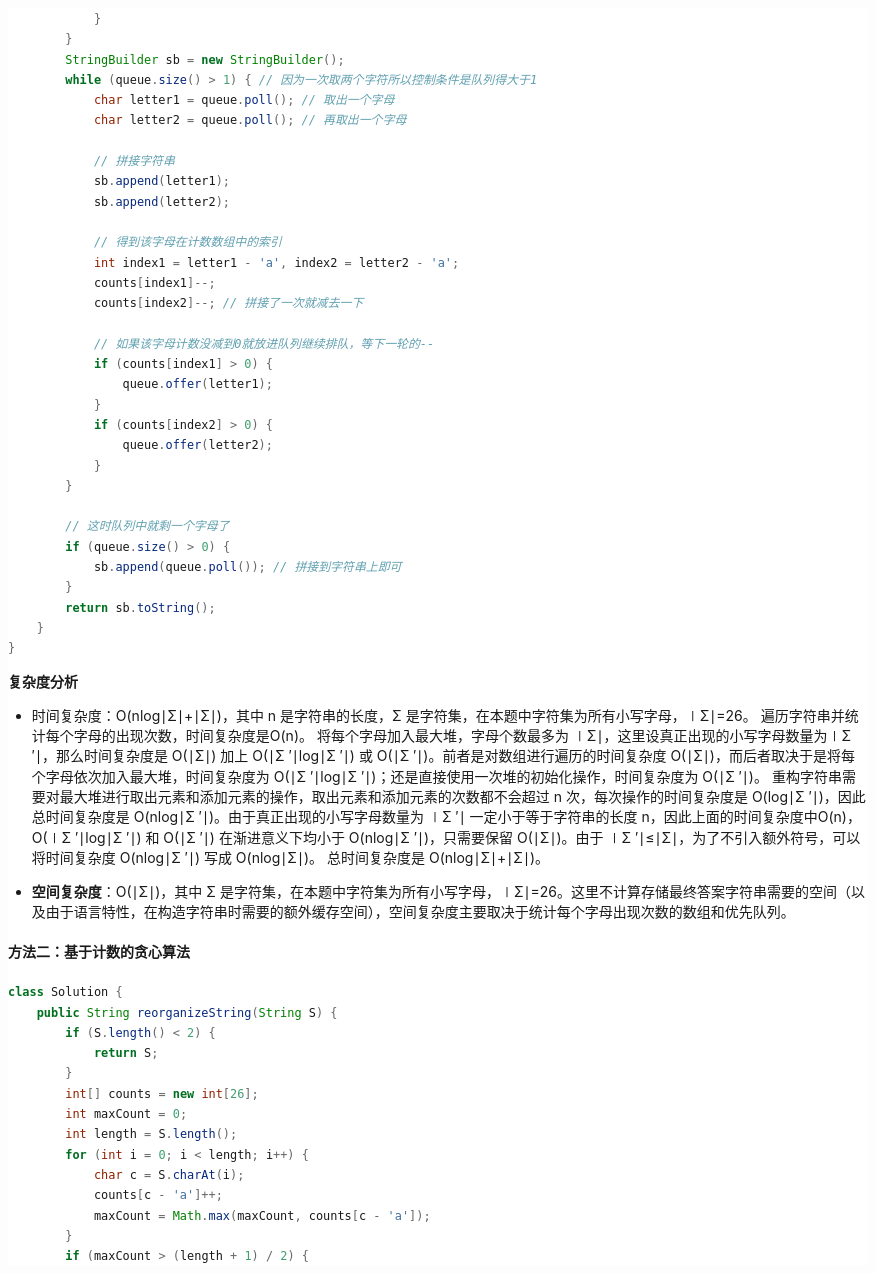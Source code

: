 ```java
            }
        }
        StringBuilder sb = new StringBuilder();
        while (queue.size() > 1) { // 因为一次取两个字符所以控制条件是队列得大于1
            char letter1 = queue.poll(); // 取出一个字母
            char letter2 = queue.poll(); // 再取出一个字母

            // 拼接字符串
            sb.append(letter1);
            sb.append(letter2);

            // 得到该字母在计数数组中的索引
            int index1 = letter1 - 'a', index2 = letter2 - 'a';
            counts[index1]--;
            counts[index2]--; // 拼接了一次就减去一下

            // 如果该字母计数没减到0就放进队列继续排队，等下一轮的--
            if (counts[index1] > 0) {
                queue.offer(letter1);
            }
            if (counts[index2] > 0) {
                queue.offer(letter2);
            }
        }

        // 这时队列中就剩一个字母了
        if (queue.size() > 0) {
            sb.append(queue.poll()); // 拼接到字符串上即可
        }
        return sb.toString();
    }
}
```

**复杂度分析**

+ 时间复杂度：O(nlog∣Σ∣+∣Σ∣)，其中 n 是字符串的长度，Σ 是字符集，在本题中字符集为所有小写字母，∣Σ∣=26。
    遍历字符串并统计每个字母的出现次数，时间复杂度是O(n)。
    将每个字母加入最大堆，字母个数最多为 ∣Σ∣，这里设真正出现的小写字母数量为∣Σ ′∣，那么时间复杂度是 O(∣Σ∣) 加上 O(∣Σ ′∣log∣Σ ′∣) 或 O(∣Σ ′∣)。前者是对数组进行遍历的时间复杂度 O(∣Σ∣)，而后者取决于是将每个字母依次加入最大堆，时间复杂度为 O(∣Σ ′∣log∣Σ ′∣)；还是直接使用一次堆的初始化操作，时间复杂度为 O(∣Σ ′∣)。
    重构字符串需要对最大堆进行取出元素和添加元素的操作，取出元素和添加元素的次数都不会超过 n 次，每次操作的时间复杂度是 O(log∣Σ ′∣)，因此总时间复杂度是 O(nlog∣Σ ′∣)。由于真正出现的小写字母数量为 ∣Σ ′∣ 一定小于等于字符串的长度 n，因此上面的时间复杂度中O(n)，O(∣Σ ′∣log∣Σ ′∣) 和 O(∣Σ ′∣) 在渐进意义下均小于 O(nlog∣Σ ′∣)，只需要保留 O(∣Σ∣)。由于 ∣Σ ′∣≤∣Σ∣，为了不引入额外符号，可以将时间复杂度 O(nlog∣Σ ′∣) 写成 O(nlog∣Σ∣)。
    总时间复杂度是 O(nlog∣Σ∣+∣Σ∣)。

+ **空间复杂度**：O(∣Σ∣)，其中 Σ 是字符集，在本题中字符集为所有小写字母，∣Σ∣=26。这里不计算存储最终答案字符串需要的空间（以及由于语言特性，在构造字符串时需要的额外缓存空间），空间复杂度主要取决于统计每个字母出现次数的数组和优先队列。

#### 方法二：基于计数的贪心算法

```java
class Solution {
    public String reorganizeString(String S) {
        if (S.length() < 2) {
            return S;
        }
        int[] counts = new int[26];
        int maxCount = 0;
        int length = S.length();
        for (int i = 0; i < length; i++) {
            char c = S.charAt(i);
            counts[c - 'a']++;
            maxCount = Math.max(maxCount, counts[c - 'a']);
        }
        if (maxCount > (length + 1) / 2) {
```